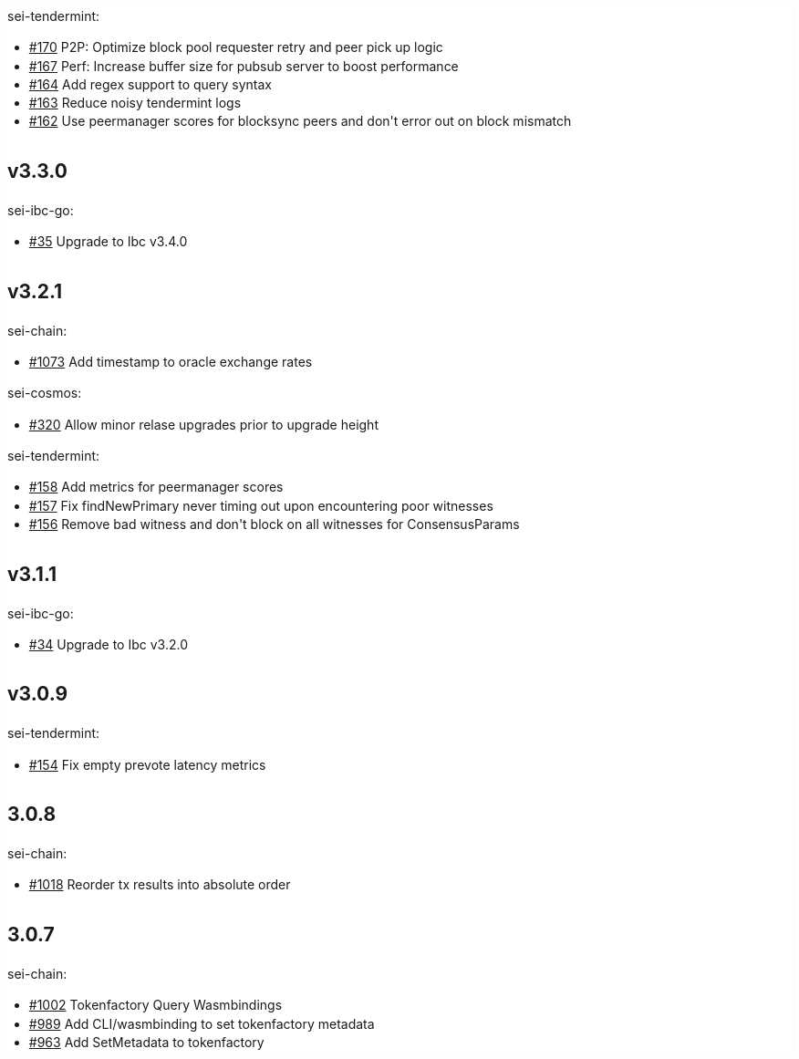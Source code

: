 sei-tendermint:
* [#170](https://github.com/sei-protocol/sei-tendermint/pull/170) P2P: Optimize block pool requester retry and peer pick up logic
* [#167](https://github.com/sei-protocol/sei-tendermint/pull/167) Perf: Increase buffer size for pubsub server to boost performance
* [#164](https://github.com/sei-protocol/sei-tendermint/pull/164) Add regex support to query syntax
* [#163](https://github.com/sei-protocol/sei-tendermint/pull/163) Reduce noisy tendermint logs
* [#162](https://github.com/sei-protocol/sei-tendermint/pull/162) Use peermanager scores for blocksync peers and don't error out on block mismatch

## v3.3.0
sei-ibc-go:
* [#35](https://github.com/sei-protocol/sei-ibc-go/pull/35) Upgrade to Ibc v3.4.0

## v3.2.1
sei-chain:
* [#1073](https://github.com/sei-protocol/sei-chain/pull/1073) Add timestamp to oracle exchange rates

sei-cosmos:
* [#320](https://github.com/sei-protocol/sei-cosmos/pull/320) Allow minor relase upgrades prior to upgrade height

sei-tendermint:
* [#158](https://github.com/sei-protocol/sei-tendermint/pull/158) Add metrics for peermanager scores
* [#157](https://github.com/sei-protocol/sei-tendermint/pull/157) Fix findNewPrimary never timing out upon encountering poor witnesses
* [#156](https://github.com/sei-protocol/sei-tendermint/pull/156) Remove bad witness and don't block on all witnesses for ConsensusParams

## v3.1.1
sei-ibc-go:
* [#34](https://github.com/sei-protocol/sei-ibc-go/pull/34) Upgrade to Ibc v3.2.0

## v3.0.9
sei-tendermint:
* [#154](https://github.com/sei-protocol/sei-tendermint/pull/154) Fix empty prevote latency metrics

## 3.0.8
sei-chain:
* [#1018](https://github.com/sei-protocol/sei-chain/pull/1018) Reorder tx results into absolute order

## 3.0.7
sei-chain:
* [#1002](https://github.com/sei-protocol/sei-chain/pull/1002) Tokenfactory Query Wasmbindings
* [#989](https://github.com/sei-protocol/sei-chain/pull/989) Add CLI/wasmbinding to set tokenfactory metadata
* [#963](https://github.com/sei-protocol/sei-chain/pull/963) Add SetMetadata to tokenfactory
